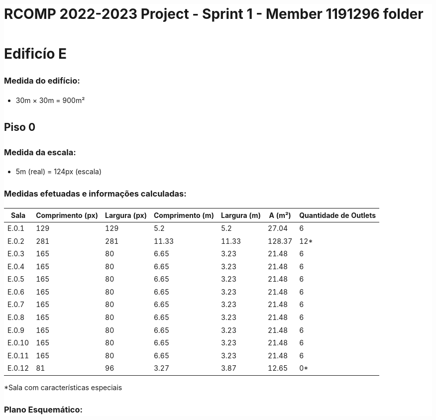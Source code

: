 RCOMP 2022-2023 Project - Sprint 1 - Member 1191296 folder
===========================================

# Edificío E

### Medida do edifício:

- 30m × 30m = 900m²

## Piso 0

### Medida da escala:
- 5m (real) = 124px (escala)

### Medidas efetuadas e informações calculadas:
| Sala   | Comprimento (px) | Largura (px) | Comprimento (m) | Largura (m) | A (m²) | Quantidade de Outlets |
|--------|------------------|--------------|-----------------|-------------|--------|-----------------------|
| E.0.1  | 129              | 129          | 5.2             | 5.2         | 27.04  | 6                     |
| E.0.2  | 281              | 281          | 11.33           | 11.33       | 128.37 | 12*                   |
| E.0.3  | 165              | 80           | 6.65            | 3.23        | 21.48  | 6                     |
| E.0.4  | 165              | 80           | 6.65            | 3.23        | 21.48  | 6                     |
| E.0.5  | 165              | 80           | 6.65            | 3.23        | 21.48  | 6                     |
| E.0.6  | 165              | 80           | 6.65            | 3.23        | 21.48  | 6                     |
| E.0.7  | 165              | 80           | 6.65            | 3.23        | 21.48  | 6                     |
| E.0.8  | 165              | 80           | 6.65            | 3.23        | 21.48  | 6                     |
| E.0.9  | 165              | 80           | 6.65            | 3.23        | 21.48  | 6                     |
| E.0.10 | 165              | 80           | 6.65            | 3.23        | 21.48  | 6                     |
| E.0.11 | 165              | 80           | 6.65            | 3.23        | 21.48  | 6                     |
| E.0.12 | 81               | 96           | 3.27            | 3.87        | 12.65  | 0*                    |
*Sala com características especiais

### Plano Esquemático: